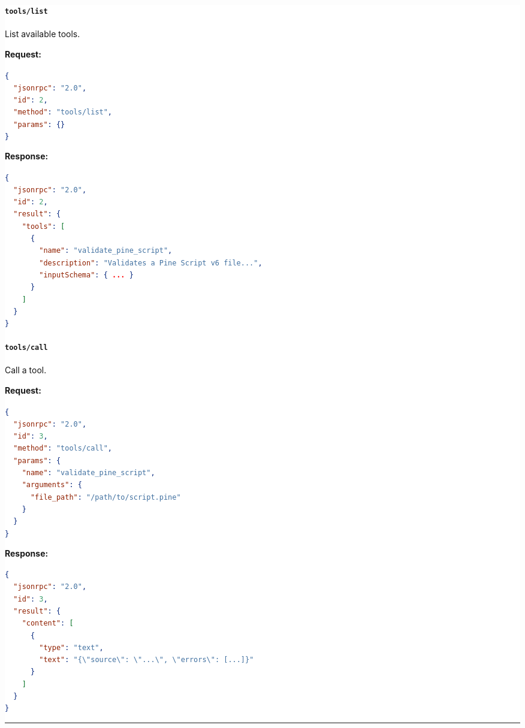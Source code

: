 #### `tools/list`

List available tools.

**Request:**
```json
{
  "jsonrpc": "2.0",
  "id": 2,
  "method": "tools/list",
  "params": {}
}
```

**Response:**
```json
{
  "jsonrpc": "2.0",
  "id": 2,
  "result": {
    "tools": [
      {
        "name": "validate_pine_script",
        "description": "Validates a Pine Script v6 file...",
        "inputSchema": { ... }
      }
    ]
  }
}
```

#### `tools/call`

Call a tool.

**Request:**
```json
{
  "jsonrpc": "2.0",
  "id": 3,
  "method": "tools/call",
  "params": {
    "name": "validate_pine_script",
    "arguments": {
      "file_path": "/path/to/script.pine"
    }
  }
}
```

**Response:**
```json
{
  "jsonrpc": "2.0",
  "id": 3,
  "result": {
    "content": [
      {
        "type": "text",
        "text": "{\"source\": \"...\", \"errors\": [...]}"
      }
    ]
  }
}
```

---